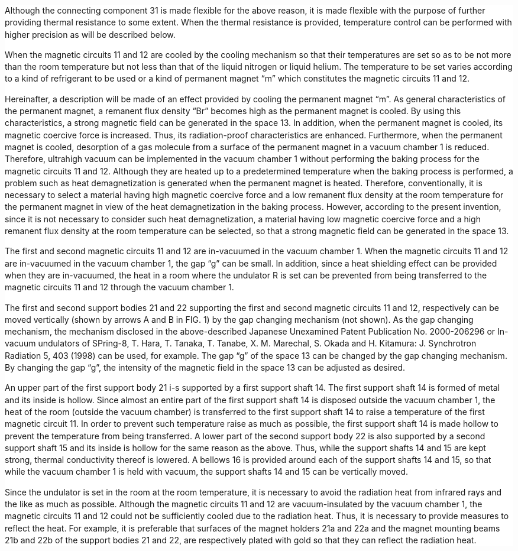 Although the connecting component 31 is made flexible for the above reason, it is made flexible with the purpose of further providing thermal resistance to some extent. When the thermal resistance is provided, temperature control can be performed with higher precision as will be described below.

When the magnetic circuits 11 and 12 are cooled by the cooling mechanism so that their temperatures are set so as to be not more than the room temperature but not less than that of the liquid nitrogen or liquid helium. The temperature to be set varies according to a kind of refrigerant to be used or a kind of permanent magnet “m” which constitutes the magnetic circuits 11 and 12.

Hereinafter, a description will be made of an effect provided by cooling the permanent magnet “m”. As general characteristics of the permanent magnet, a remanent flux density “Br” becomes high as the permanent magnet is cooled. By using this characteristics, a strong magnetic field can be generated in the space 13. In addition, when the permanent magnet is cooled, its magnetic coercive force is increased. Thus, its radiation-proof characteristics are enhanced. Furthermore, when the permanent magnet is cooled, desorption of a gas molecule from a surface of the permanent magnet in a vacuum chamber 1 is reduced. Therefore, ultrahigh vacuum can be implemented in the vacuum chamber 1 without performing the baking process for the magnetic circuits 11 and 12. Although they are heated up to a predetermined temperature when the baking process is performed, a problem such as heat demagnetization is generated when the permanent magnet is heated. Therefore, conventionally, it is necessary to select a material having high magnetic coercive force and a low remanent flux density at the room temperature for the permanent magnet in view of the heat demagnetization in the baking process. However, according to the present invention, since it is not necessary to consider such heat demagnetization, a material having low magnetic coercive force and a high remanent flux density at the room temperature can be selected, so that a strong magnetic field can be generated in the space 13.

The first and second magnetic circuits 11 and 12 are in-vacuumed in the vacuum chamber 1. When the magnetic circuits 11 and 12 are in-vacuumed in the vacuum chamber 1, the gap “g” can be small. In addition, since a heat shielding effect can be provided when they are in-vacuumed, the heat in a room where the undulator R is set can be prevented from being transferred to the magnetic circuits 11 and 12 through the vacuum chamber 1.

The first and second support bodies 21 and 22 supporting the first and second magnetic circuits 11 and 12, respectively can be moved vertically (shown by arrows A and B in FIG. 1) by the gap changing mechanism (not shown). As the gap changing mechanism, the mechanism disclosed in the above-described Japanese Unexamined Patent Publication No. 2000-206296 or In-vacuum undulators of SPring-8, T. Hara, T. Tanaka, T. Tanabe, X. M. Marechal, S. Okada and H. Kitamura: J. Synchrotron Radiation 5, 403 (1998) can be used, for example. The gap “g” of the space 13 can be changed by the gap changing mechanism. By changing the gap “g”, the intensity of the magnetic field in the space 13 can be adjusted as desired.

An upper part of the first support body 21 i-s supported by a first support shaft 14. The first support shaft 14 is formed of metal and its inside is hollow. Since almost an entire part of the first support shaft 14 is disposed outside the vacuum chamber 1, the heat of the room (outside the vacuum chamber) is transferred to the first support shaft 14 to raise a temperature of the first magnetic circuit 11. In order to prevent such temperature raise as much as possible, the first support shaft 14 is made hollow to prevent the temperature from being transferred. A lower part of the second support body 22 is also supported by a second support shaft 15 and its inside is hollow for the same reason as the above. Thus, while the support shafts 14 and 15 are kept strong, thermal conductivity thereof is lowered. A bellows 16 is provided around each of the support shafts 14 and 15, so that while the vacuum chamber 1 is held with vacuum, the support shafts 14 and 15 can be vertically moved.

Since the undulator is set in the room at the room temperature, it is necessary to avoid the radiation heat from infrared rays and the like as much as possible. Although the magnetic circuits 11 and 12 are vacuum-insulated by the vacuum chamber 1, the magnetic circuits 11 and 12 could not be sufficiently cooled due to the radiation heat. Thus, it is necessary to provide measures to reflect the heat. For example, it is preferable that surfaces of the magnet holders 21a and 22a and the magnet mounting beams 21b and 22b of the support bodies 21 and 22, are respectively plated with gold so that they can reflect the radiation heat.
